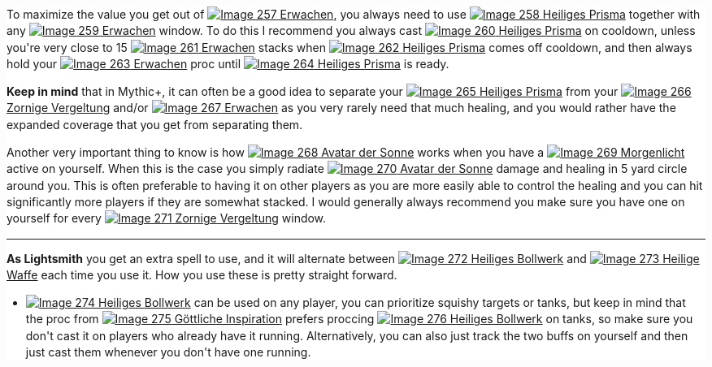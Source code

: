   

  
  
To maximize the value you get out of [![Image 257](https://wow.zamimg.com/images/wow/icons/tiny/inv_helm_plate_raidpaladin_n_01.gif) Erwachen](https://www.wowhead.com/de/spell=248033/erwachen), you always need to use [![Image 258](https://wow.zamimg.com/images/wow/icons/tiny/spell_paladin_holyprism.gif) Heiliges Prisma](https://www.wowhead.com/de/spell=114165/heiliges-prisma) together with any [![Image 259](https://wow.zamimg.com/images/wow/icons/tiny/inv_helm_plate_raidpaladin_n_01.gif) Erwachen](https://www.wowhead.com/de/spell=248033/erwachen) window. To do this I recommend you always cast [![Image 260](https://wow.zamimg.com/images/wow/icons/tiny/spell_paladin_holyprism.gif) Heiliges Prisma](https://www.wowhead.com/de/spell=114165/heiliges-prisma) on cooldown, unless you're very close to 15 [![Image 261](https://wow.zamimg.com/images/wow/icons/tiny/inv_helm_plate_raidpaladin_n_01.gif) Erwachen](https://www.wowhead.com/de/spell=248033/erwachen) stacks when [![Image 262](https://wow.zamimg.com/images/wow/icons/tiny/spell_paladin_holyprism.gif) Heiliges Prisma](https://www.wowhead.com/de/spell=114165/heiliges-prisma) comes off cooldown, and then always hold your [![Image 263](https://wow.zamimg.com/images/wow/icons/tiny/inv_helm_plate_raidpaladin_n_01.gif) Erwachen](https://www.wowhead.com/de/spell=248033/erwachen) proc until [![Image 264](https://wow.zamimg.com/images/wow/icons/tiny/spell_paladin_holyprism.gif) Heiliges Prisma](https://www.wowhead.com/de/spell=114165/heiliges-prisma) is ready.  
  
**Keep in mind** that in Mythic+, it can often be a good idea to separate your [![Image 265](https://wow.zamimg.com/images/wow/icons/tiny/spell_paladin_holyprism.gif) Heiliges Prisma](https://www.wowhead.com/de/spell=114165/heiliges-prisma) from your [![Image 266](https://wow.zamimg.com/images/wow/icons/tiny/spell_holy_avenginewrath.gif) Zornige Vergeltung](https://www.wowhead.com/de/spell=384376/zornige-vergeltung) and/or [![Image 267](https://wow.zamimg.com/images/wow/icons/tiny/inv_helm_plate_raidpaladin_n_01.gif) Erwachen](https://www.wowhead.com/de/spell=248033/erwachen) as you very rarely need that much healing, and you would rather have the expanded coverage that you get from separating them.  
  
Another very important thing to know is how [![Image 268](https://wow.zamimg.com/images/wow/icons/tiny/ability_paladin_holyavenger.gif) Avatar der Sonne](https://www.wowhead.com/de/spell=431425/avatar-der-sonne) works when you have a [![Image 269](https://wow.zamimg.com/images/wow/icons/tiny/inv_ability_heraldofthesunpaladin_dawnlight.gif) Morgenlicht](https://www.wowhead.com/de/spell=431377/morgenlicht) active on yourself. When this is the case you simply radiate [![Image 270](https://wow.zamimg.com/images/wow/icons/tiny/ability_paladin_holyavenger.gif) Avatar der Sonne](https://www.wowhead.com/de/spell=431425/avatar-der-sonne) damage and healing in 5 yard circle around you. This is often preferable to having it on other players as you are more easily able to control the healing and you can hit significantly more players if they are somewhat stacked. I would generally always recommend you make sure you have one on yourself for every [![Image 271](https://wow.zamimg.com/images/wow/icons/tiny/spell_holy_avenginewrath.gif) Zornige Vergeltung](https://www.wowhead.com/de/spell=384376/zornige-vergeltung) window.

* * *

**As Lightsmith** you get an extra spell to use, and it will alternate between [![Image 272](https://wow.zamimg.com/images/wow/icons/tiny/inv_ability_lightsmithpaladin_holybulwark.gif) Heiliges Bollwerk](https://www.wowhead.com/de/spell=432800/heiliges-bollwerk) and [![Image 273](https://wow.zamimg.com/images/wow/icons/tiny/inv_ability_lightsmithpaladin_sacredweapon.gif) Heilige Waffe](https://www.wowhead.com/de/spell=432472/heilige-waffe) each time you use it. How you use these is pretty straight forward.

*    [![Image 274](https://wow.zamimg.com/images/wow/icons/tiny/inv_ability_lightsmithpaladin_holybulwark.gif) Heiliges Bollwerk](https://www.wowhead.com/de/spell=432800/heiliges-bollwerk) can be used on any player, you can prioritize squishy targets or tanks, but keep in mind that the proc from [![Image 275](https://wow.zamimg.com/images/wow/icons/tiny/ability_priest_flashoflight.gif) Göttliche Inspiration](https://www.wowhead.com/de/spell=432964/g%C3%B6ttliche-inspiration) prefers proccing [![Image 276](https://wow.zamimg.com/images/wow/icons/tiny/inv_ability_lightsmithpaladin_holybulwark.gif) Heiliges Bollwerk](https://www.wowhead.com/de/spell=432800/heiliges-bollwerk) on tanks, so make sure you don't cast it on players who already have it running. Alternatively, you can also just track the two buffs on yourself and then just cast them whenever you don't have one running.
    